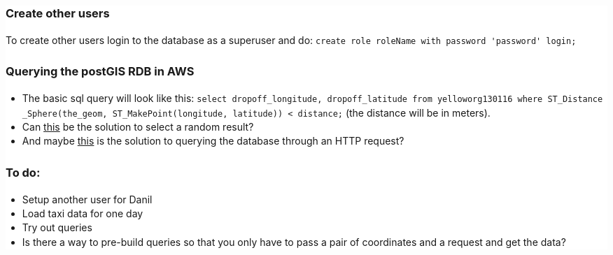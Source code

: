 ### Create other users
To create other users login to the database as a superuser and do: `create role roleName with password 'password' login;`

### Querying the postGIS RDB in AWS
* The basic sql query will look like this: `select dropoff_longitude, dropoff_latitude from yelloworg130116 where ST_Distance_Sphere(the_geom, ST_MakePoint(longitude, latitude)) < distance;` (the distance will be in meters).
* Can [this](https://stackoverflow.com/questions/5297396/quick-random-row-selection-in-postgres) be the solution to select a random result?
* And maybe [this](https://docs.aws.amazon.com/AmazonRDS/latest/UserGuide/Using_the_Query_API.html) is the solution to querying the database through an HTTP request?

### To do:
* Setup another user for Danil
* Load taxi data for one day
* Try out queries
* Is there a way to pre-build queries so that you only have to pass a pair of coordinates and a request and get the data?






















